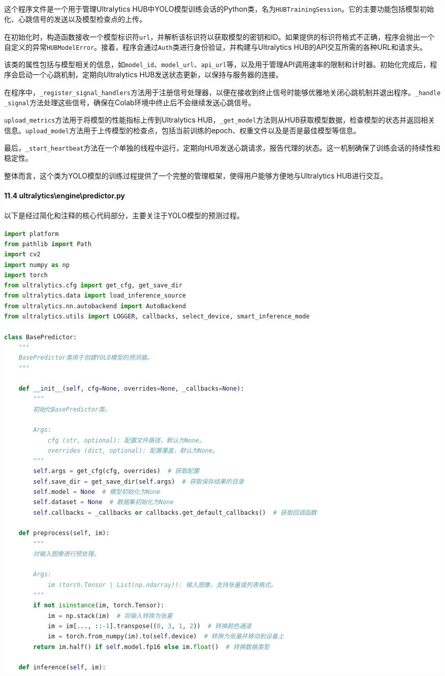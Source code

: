 这个程序文件是一个用于管理Ultralytics HUB中YOLO模型训练会话的Python类，名为`HUBTrainingSession`。它的主要功能包括模型初始化、心跳信号的发送以及模型检查点的上传。

在初始化时，构造函数接收一个模型标识符`url`，并解析该标识符以获取模型的密钥和ID。如果提供的标识符格式不正确，程序会抛出一个自定义的异常`HUBModelError`。接着，程序会通过`Auth`类进行身份验证，并构建与Ultralytics HUB的API交互所需的各种URL和请求头。

该类的属性包括与模型相关的信息，如`model_id`、`model_url`、`api_url`等，以及用于管理API调用速率的限制和计时器。初始化完成后，程序会启动一个心跳机制，定期向Ultralytics HUB发送状态更新，以保持与服务器的连接。

在程序中，`_register_signal_handlers`方法用于注册信号处理器，以便在接收到终止信号时能够优雅地关闭心跳机制并退出程序。`_handle_signal`方法处理这些信号，确保在Colab环境中终止后不会继续发送心跳信号。

`upload_metrics`方法用于将模型的性能指标上传到Ultralytics HUB，`_get_model`方法则从HUB获取模型数据，检查模型的状态并返回相关信息。`upload_model`方法用于上传模型的检查点，包括当前训练的epoch、权重文件以及是否是最佳模型等信息。

最后，`_start_heartbeat`方法在一个单独的线程中运行，定期向HUB发送心跳请求，报告代理的状态。这一机制确保了训练会话的持续性和稳定性。

整体而言，这个类为YOLO模型的训练过程提供了一个完整的管理框架，使得用户能够方便地与Ultralytics HUB进行交互。

#### 11.4 ultralytics\engine\predictor.py

以下是经过简化和注释的核心代码部分，主要关注于YOLO模型的预测过程。

```python
import platform
from pathlib import Path
import cv2
import numpy as np
import torch
from ultralytics.cfg import get_cfg, get_save_dir
from ultralytics.data import load_inference_source
from ultralytics.nn.autobackend import AutoBackend
from ultralytics.utils import LOGGER, callbacks, select_device, smart_inference_mode

class BasePredictor:
    """
    BasePredictor类用于创建YOLO模型的预测器。
    """

    def __init__(self, cfg=None, overrides=None, _callbacks=None):
        """
        初始化BasePredictor类。

        Args:
            cfg (str, optional): 配置文件路径，默认为None。
            overrides (dict, optional): 配置覆盖，默认为None。
        """
        self.args = get_cfg(cfg, overrides)  # 获取配置
        self.save_dir = get_save_dir(self.args)  # 获取保存结果的目录
        self.model = None  # 模型初始化为None
        self.dataset = None  # 数据集初始化为None
        self.callbacks = _callbacks or callbacks.get_default_callbacks()  # 获取回调函数

    def preprocess(self, im):
        """
        对输入图像进行预处理。

        Args:
            im (torch.Tensor | List(np.ndarray)): 输入图像，支持张量或列表格式。
        """
        if not isinstance(im, torch.Tensor):
            im = np.stack(im)  # 将输入转换为张量
            im = im[..., ::-1].transpose((0, 3, 1, 2))  # 转换颜色通道
            im = torch.from_numpy(im).to(self.device)  # 转换为张量并移动到设备上
        return im.half() if self.model.fp16 else im.float()  # 转换数据类型

    def inference(self, im):
```
